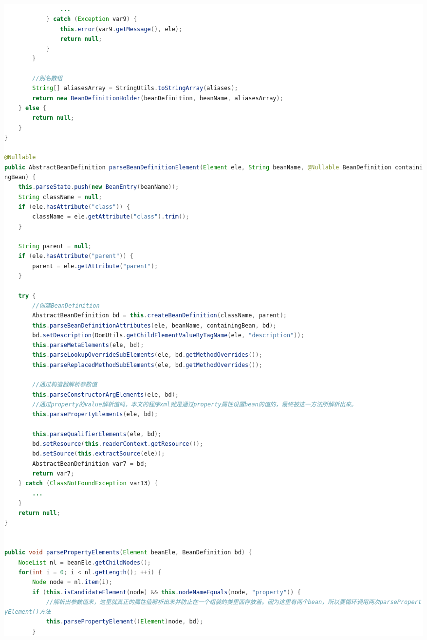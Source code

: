 ```java
                ...
            } catch (Exception var9) {
                this.error(var9.getMessage(), ele);
                return null;
            }
        }
        
        //别名数组
        String[] aliasesArray = StringUtils.toStringArray(aliases);
        return new BeanDefinitionHolder(beanDefinition, beanName, aliasesArray);
    } else {
        return null;
    }
}

@Nullable
public AbstractBeanDefinition parseBeanDefinitionElement(Element ele, String beanName, @Nullable BeanDefinition containingBean) {
    this.parseState.push(new BeanEntry(beanName));
    String className = null;
    if (ele.hasAttribute("class")) {
        className = ele.getAttribute("class").trim();
    }

    String parent = null;
    if (ele.hasAttribute("parent")) {
        parent = ele.getAttribute("parent");
    }

    try {
        //创建BeanDefinition
        AbstractBeanDefinition bd = this.createBeanDefinition(className, parent);
        this.parseBeanDefinitionAttributes(ele, beanName, containingBean, bd);
        bd.setDescription(DomUtils.getChildElementValueByTagName(ele, "description"));
        this.parseMetaElements(ele, bd);
        this.parseLookupOverrideSubElements(ele, bd.getMethodOverrides());
        this.parseReplacedMethodSubElements(ele, bd.getMethodOverrides());
        
        //通过构造器解析参数值
        this.parseConstructorArgElements(ele, bd);
        //通过property的value解析值吗，本文的程序xml就是通过property属性设置bean的值的，最终被这一方法所解析出来。
        this.parsePropertyElements(ele, bd);
        
        this.parseQualifierElements(ele, bd);
        bd.setResource(this.readerContext.getResource());
        bd.setSource(this.extractSource(ele));
        AbstractBeanDefinition var7 = bd;
        return var7;
    } catch (ClassNotFoundException var13) {
        ...
    }
    return null;
}


public void parsePropertyElements(Element beanEle, BeanDefinition bd) {
    NodeList nl = beanEle.getChildNodes();
    for(int i = 0; i < nl.getLength(); ++i) {
        Node node = nl.item(i);
        if (this.isCandidateElement(node) && this.nodeNameEquals(node, "property")) {
            //解析出参数值来，这里就真正的属性值解析出来并防止在一个组装的类里面存放着。因为这里有两个bean，所以要循环调用两次parsePropertyElement()方法
            this.parsePropertyElement((Element)node, bd);
        }
```